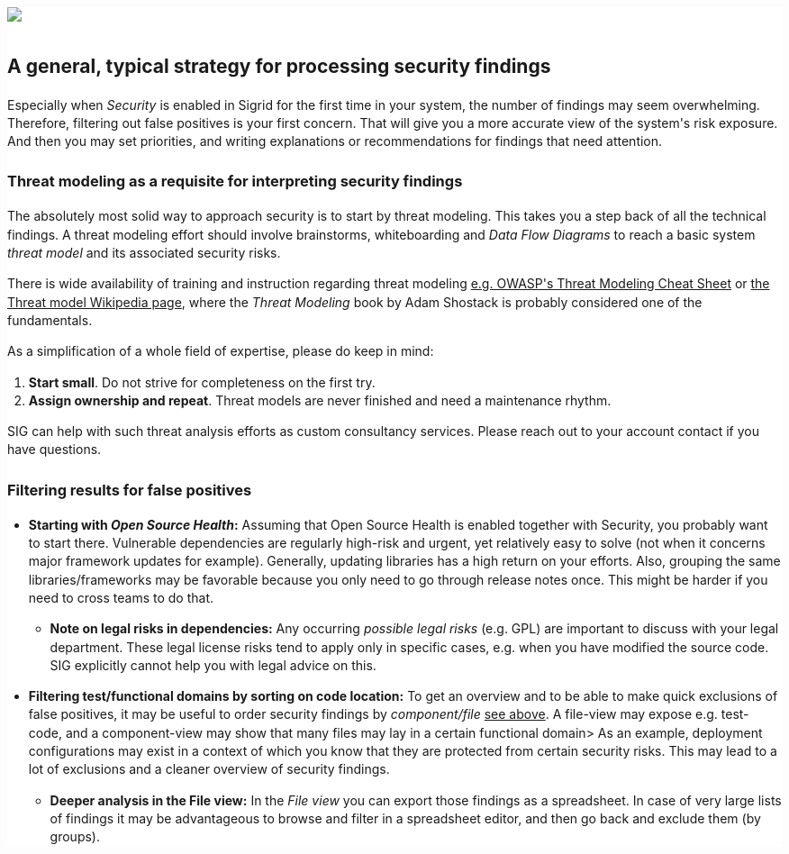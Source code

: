 <img src="../images/system-security-pom-dependency-edit-finding.png" width="400" />

## A general, typical strategy for processing security findings

Especially when *Security* is enabled in Sigrid for the first time in your system, the number of findings may seem overwhelming. Therefore, filtering out false positives is your first concern. That will give you a more accurate view of the system's risk exposure. And then you may set priorities, and writing explanations or recommendations for findings that need attention. 

### Threat modeling as a requisite for interpreting security findings
The absolutely most solid way to approach security is to start by threat modeling. This takes you a step back of all the technical findings. A threat modeling effort should involve brainstorms, whiteboarding and *Data Flow Diagrams* to reach a basic system *threat model* and its associated security risks. 

There is wide availability of training and instruction regarding threat modeling [e.g. OWASP's Threat Modeling Cheat Sheet](https://cheatsheetseries.owasp.org/cheatsheets/Threat_Modeling_Cheat_Sheet.html) or [the Threat model Wikipedia page](https://en.wikipedia.org/wiki/Threat_model), where the *Threat Modeling* book by Adam Shostack is probably considered one of the fundamentals. 

As a simplification of a whole field of expertise, please do keep in mind:
1. **Start small**. Do not strive for completeness on the first try.
2. **Assign ownership and repeat**. Threat models are never finished and need a maintenance rhythm. 

SIG can help with such threat analysis efforts as custom consultancy services. Please reach out to your account contact if you have questions.

### Filtering results for false positives
* **Starting with *Open Source Health*:** Assuming that Open Source Health is enabled together with Security, you probably want to start there. Vulnerable dependencies are regularly high-risk and urgent, yet relatively easy to solve (not when it concerns major framework updates for example). Generally, updating libraries has a high return on your efforts. Also, grouping the same libraries/frameworks may be favorable because you only need to go through release notes once. This might be harder if you need to cross teams to do that.
  * **Note on legal risks in dependencies:** Any occurring *possible legal risks* (e.g. GPL) are important to discuss with your legal department. These legal license risks tend to apply only in specific cases, e.g. when you have modified the source code. SIG explicitly cannot help you with legal advice on this. 

* **Filtering test/functional domains by sorting on code location:** To get an overview and to be able to make quick exclusions of false positives, it may be useful to order security findings by *component/file* [see above](#different-grouping-of-security-findings). A file-view may expose e.g. test-code, and a component-view may show that many files may lay in a certain functional domain> As an example, deployment configurations may exist in a context of which you know that they are protected from certain security risks. This may lead to a lot of exclusions and a cleaner overview of security findings. 
  * **Deeper analysis in the File view:** In the *File view* you can export those findings as a spreadsheet. In case of very large lists of findings it may be advantageous to browse and filter in a spreadsheet editor, and then go back and exclude them (by groups). 
